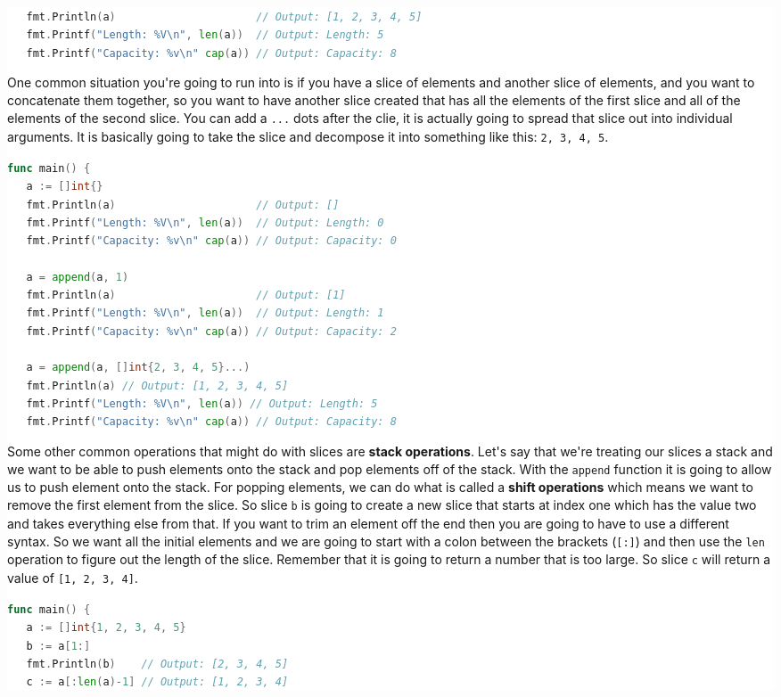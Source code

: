 ```go
   fmt.Println(a)                      // Output: [1, 2, 3, 4, 5]
   fmt.Printf("Length: %V\n", len(a))  // Output: Length: 5
   fmt.Printf("Capacity: %v\n" cap(a)) // Output: Capacity: 8
```

One common situation you're going to run into is if you have a slice of elements and another slice of elements, and you want to concatenate them together, so you want to have another slice created that has all the elements of the first slice and all of the elements of the second slice. You can add a `...` dots after the clie, it is actually going to spread that slice out into individual arguments. It is basically going to take the slice and decompose it into something like this: `2, 3, 4, 5`.
```go
func main() {
   a := []int{}
   fmt.Println(a)                      // Output: []
   fmt.Printf("Length: %V\n", len(a))  // Output: Length: 0
   fmt.Printf("Capacity: %v\n" cap(a)) // Output: Capacity: 0
   
   a = append(a, 1)
   fmt.Println(a)                      // Output: [1]
   fmt.Printf("Length: %V\n", len(a))  // Output: Length: 1
   fmt.Printf("Capacity: %v\n" cap(a)) // Output: Capacity: 2

   a = append(a, []int{2, 3, 4, 5}...)
   fmt.Println(a) // Output: [1, 2, 3, 4, 5]
   fmt.Printf("Length: %V\n", len(a)) // Output: Length: 5
   fmt.Printf("Capacity: %v\n" cap(a)) // Output: Capacity: 8
```

Some other common operations that might do with slices are **stack operations**. Let's say that we're treating our slices a stack and we want to be able to push elements onto the stack and pop elements off of the stack. With the `append` function it is going to allow us to push element onto the stack. For popping elements, we can do what is called a **shift operations** which means we want to remove the first element from the slice. So slice `b` is going to create a new slice that starts at index one which has the value two and takes everything else from that. If you want to trim an element off the end then you are going to have to use a different syntax. So we want all the initial elements and we are going to start with a colon between the brackets (`[:]`) and then use the `len` operation to figure out the length of the slice. Remember that it is going to return a number that is too large. So slice `c` will return a value of `[1, 2, 3, 4]`.
```go
func main() {
   a := []int{1, 2, 3, 4, 5}
   b := a[1:]
   fmt.Println(b)    // Output: [2, 3, 4, 5]
   c := a[:len(a)-1] // Output: [1, 2, 3, 4]
```